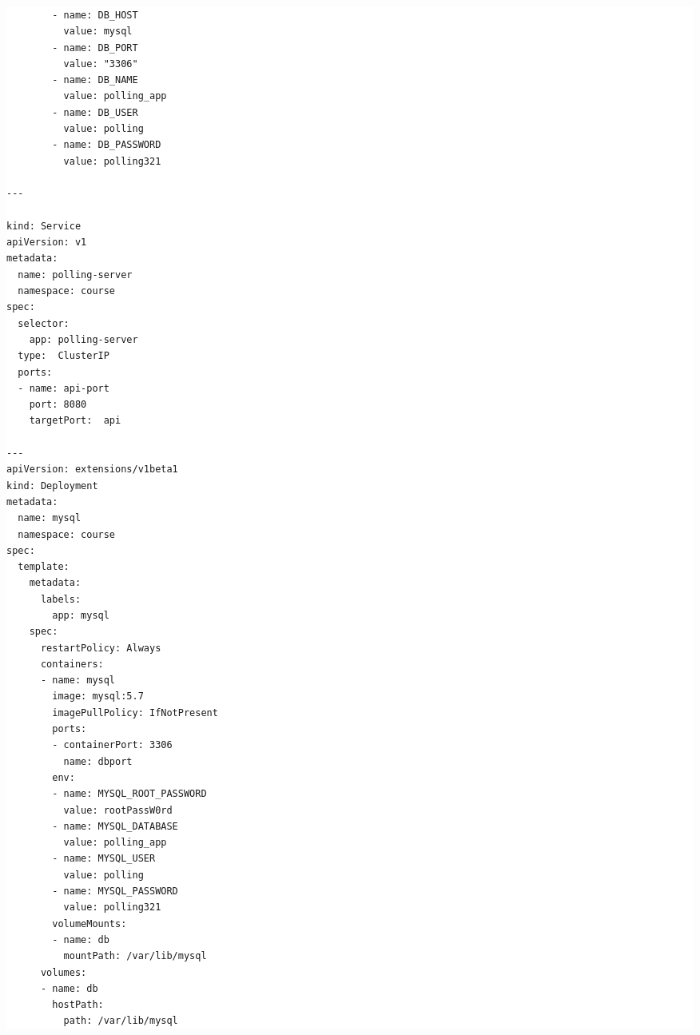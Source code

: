 ```
        - name: DB_HOST
          value: mysql
        - name: DB_PORT
          value: "3306"
        - name: DB_NAME
          value: polling_app
        - name: DB_USER
          value: polling
        - name: DB_PASSWORD
          value: polling321

---

kind: Service
apiVersion: v1
metadata:
  name: polling-server
  namespace: course
spec:
  selector:
    app: polling-server
  type:  ClusterIP
  ports:
  - name: api-port
    port: 8080
    targetPort:  api

---
apiVersion: extensions/v1beta1
kind: Deployment
metadata:
  name: mysql
  namespace: course
spec:
  template:
    metadata:
      labels:
        app: mysql
    spec:
      restartPolicy: Always
      containers:
      - name: mysql
        image: mysql:5.7
        imagePullPolicy: IfNotPresent
        ports:
        - containerPort: 3306
          name: dbport
        env:
        - name: MYSQL_ROOT_PASSWORD
          value: rootPassW0rd
        - name: MYSQL_DATABASE
          value: polling_app
        - name: MYSQL_USER
          value: polling
        - name: MYSQL_PASSWORD
          value: polling321
        volumeMounts:
        - name: db
          mountPath: /var/lib/mysql
      volumes:
      - name: db
        hostPath:
          path: /var/lib/mysql
```